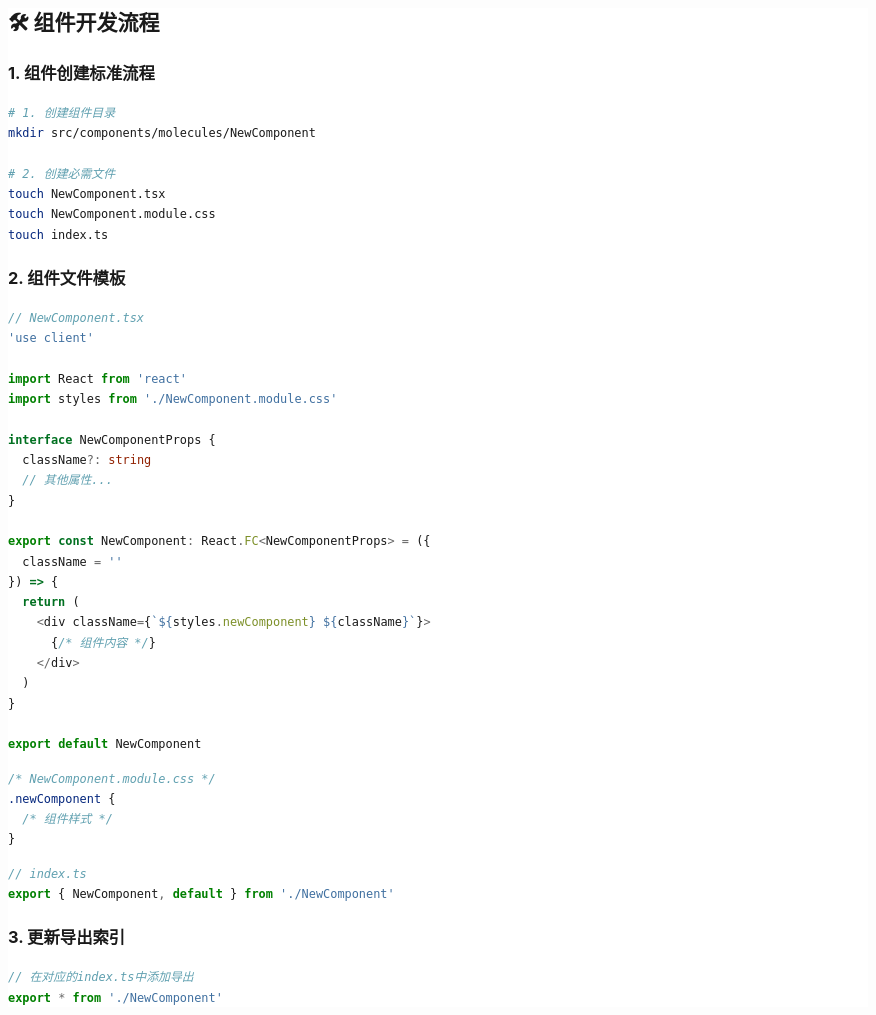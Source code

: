 ## 🛠️ 组件开发流程

### 1. 组件创建标准流程
```bash
# 1. 创建组件目录
mkdir src/components/molecules/NewComponent

# 2. 创建必需文件
touch NewComponent.tsx
touch NewComponent.module.css  
touch index.ts
```

### 2. 组件文件模板
```typescript
// NewComponent.tsx
'use client'

import React from 'react'
import styles from './NewComponent.module.css'

interface NewComponentProps {
  className?: string
  // 其他属性...
}

export const NewComponent: React.FC<NewComponentProps> = ({ 
  className = '' 
}) => {
  return (
    <div className={`${styles.newComponent} ${className}`}>
      {/* 组件内容 */}
    </div>
  )
}

export default NewComponent
```

```css
/* NewComponent.module.css */
.newComponent {
  /* 组件样式 */
}
```

```typescript
// index.ts
export { NewComponent, default } from './NewComponent'
```

### 3. 更新导出索引
```typescript
// 在对应的index.ts中添加导出
export * from './NewComponent'
```
